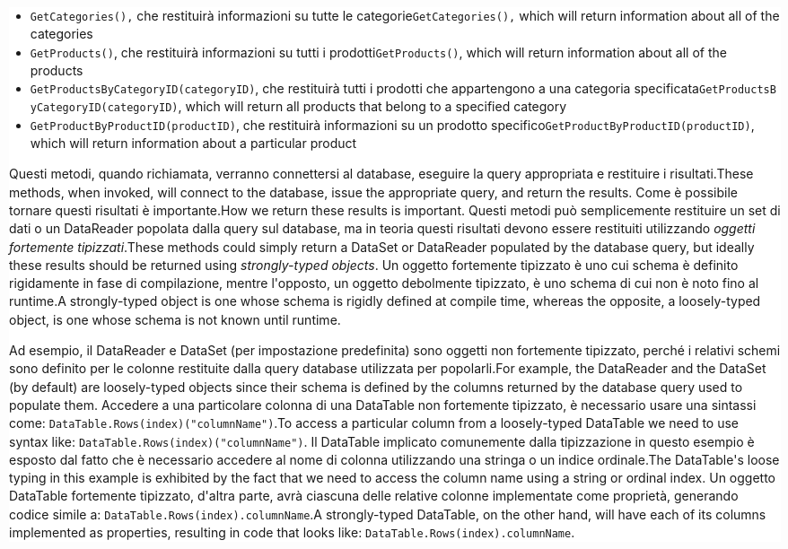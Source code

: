 - <span data-ttu-id="ab02b-169">`GetCategories(),` che restituirà informazioni su tutte le categorie</span><span class="sxs-lookup"><span data-stu-id="ab02b-169">`GetCategories(),` which will return information about all of the categories</span></span>
- <span data-ttu-id="ab02b-170">`GetProducts()`, che restituirà informazioni su tutti i prodotti</span><span class="sxs-lookup"><span data-stu-id="ab02b-170">`GetProducts()`, which will return information about all of the products</span></span>
- <span data-ttu-id="ab02b-171">`GetProductsByCategoryID(categoryID)`, che restituirà tutti i prodotti che appartengono a una categoria specificata</span><span class="sxs-lookup"><span data-stu-id="ab02b-171">`GetProductsByCategoryID(categoryID)`, which will return all products that belong to a specified category</span></span>
- <span data-ttu-id="ab02b-172">`GetProductByProductID(productID)`, che restituirà informazioni su un prodotto specifico</span><span class="sxs-lookup"><span data-stu-id="ab02b-172">`GetProductByProductID(productID)`, which will return information about a particular product</span></span>

<span data-ttu-id="ab02b-173">Questi metodi, quando richiamata, verranno connettersi al database, eseguire la query appropriata e restituire i risultati.</span><span class="sxs-lookup"><span data-stu-id="ab02b-173">These methods, when invoked, will connect to the database, issue the appropriate query, and return the results.</span></span> <span data-ttu-id="ab02b-174">Come è possibile tornare questi risultati è importante.</span><span class="sxs-lookup"><span data-stu-id="ab02b-174">How we return these results is important.</span></span> <span data-ttu-id="ab02b-175">Questi metodi può semplicemente restituire un set di dati o un DataReader popolata dalla query sul database, ma in teoria questi risultati devono essere restituiti utilizzando *oggetti fortemente tipizzati*.</span><span class="sxs-lookup"><span data-stu-id="ab02b-175">These methods could simply return a DataSet or DataReader populated by the database query, but ideally these results should be returned using *strongly-typed objects*.</span></span> <span data-ttu-id="ab02b-176">Un oggetto fortemente tipizzato è uno cui schema è definito rigidamente in fase di compilazione, mentre l'opposto, un oggetto debolmente tipizzato, è uno schema di cui non è noto fino al runtime.</span><span class="sxs-lookup"><span data-stu-id="ab02b-176">A strongly-typed object is one whose schema is rigidly defined at compile time, whereas the opposite, a loosely-typed object, is one whose schema is not known until runtime.</span></span>

<span data-ttu-id="ab02b-177">Ad esempio, il DataReader e DataSet (per impostazione predefinita) sono oggetti non fortemente tipizzato, perché i relativi schemi sono definito per le colonne restituite dalla query database utilizzata per popolarli.</span><span class="sxs-lookup"><span data-stu-id="ab02b-177">For example, the DataReader and the DataSet (by default) are loosely-typed objects since their schema is defined by the columns returned by the database query used to populate them.</span></span> <span data-ttu-id="ab02b-178">Accedere a una particolare colonna di una DataTable non fortemente tipizzato, è necessario usare una sintassi come: `DataTable.Rows(index)("columnName")`.</span><span class="sxs-lookup"><span data-stu-id="ab02b-178">To access a particular column from a loosely-typed DataTable we need to use syntax like: `DataTable.Rows(index)("columnName")`.</span></span> <span data-ttu-id="ab02b-179">Il DataTable implicato comunemente dalla tipizzazione in questo esempio è esposto dal fatto che è necessario accedere al nome di colonna utilizzando una stringa o un indice ordinale.</span><span class="sxs-lookup"><span data-stu-id="ab02b-179">The DataTable's loose typing in this example is exhibited by the fact that we need to access the column name using a string or ordinal index.</span></span> <span data-ttu-id="ab02b-180">Un oggetto DataTable fortemente tipizzato, d'altra parte, avrà ciascuna delle relative colonne implementate come proprietà, generando codice simile a: `DataTable.Rows(index).columnName`.</span><span class="sxs-lookup"><span data-stu-id="ab02b-180">A strongly-typed DataTable, on the other hand, will have each of its columns implemented as properties, resulting in code that looks like: `DataTable.Rows(index).columnName`.</span></span>
